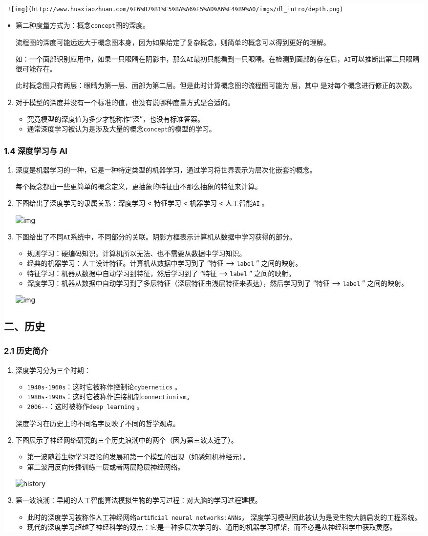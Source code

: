      ![img](http://www.huaxiaozhuan.com/%E6%B7%B1%E5%BA%A6%E5%AD%A6%E4%B9%A0/imgs/dl_intro/depth.png)

   - 第二种度量方式为：概念`concept`图的深度。

     流程图的深度可能远远大于概念图本身，因为如果给定了复杂概念，则简单的概念可以得到更好的理解。

     如：一个面部识别应用中，如果一只眼睛在阴影中，那么`AI`最初只能看到一只眼睛。在检测到面部的存在后，`AI`可以推断出第二只眼睛很可能存在。

     此时概念图只有两层：眼睛为第一层、面部为第二层。但是此时计算概念图的流程图可能为  层，其中  是对每个概念进行修正的次数。

2. 对于模型的深度并没有一个标准的值，也没有说哪种度量方式是合适的。

   - 究竟模型的深度值为多少才能称作“深”，也没有标准答案。
   - 通常深度学习被认为是涉及大量的概念`concept`的模型的学习。

### 1.4 深度学习与 AI

1. 深度是机器学习的一种，它是一种特定类型的机器学习，通过学习将世界表示为层次化嵌套的概念。

   每个概念都由一些更简单的概念定义，更抽象的特征由不那么抽象的特征来计算。

2. 下图给出了深度学习的隶属关系：深度学习 < 特征学习 < 机器学习 < 人工智能`AI` 。

   ![img](http://www.huaxiaozhuan.com/%E6%B7%B1%E5%BA%A6%E5%AD%A6%E4%B9%A0/imgs/dl_intro/venn_diagram.png)

3. 下图给出了不同`AI`系统中，不同部分的关联。阴影方框表示计算机从数据中学习获得的部分。

   - 规则学习：硬编码知识。计算机所以无法、也不需要从数据中学习知识。
   - 经典的机器学习：人工设计特征。计算机从数据中学习到了 “特征 --> `label` ” 之间的映射。
   - 特征学习：机器从数据中自动学习到特征，然后学习到了 “特征 --> `label` ” 之间的映射。
   - 深度学习：机器从数据中自动学习到了多层特征（深层特征由浅层特征来表达），然后学习到了 “特征 --> `label` ” 之间的映射。

   ![img](http://www.huaxiaozhuan.com/%E6%B7%B1%E5%BA%A6%E5%AD%A6%E4%B9%A0/imgs/dl_intro/AI_system.png)

## 二、历史

### 2.1 历史简介

1. 深度学习分为三个时期：

   - `1940s-1960s`：这时它被称作控制论`cybernetics` 。
   - `1980s-1990s`：这时它被称作连接机制`connectionism`。
   - `2006--`：这时被称作`deep learning` 。

   深度学习在历史上的不同名字反映了不同的哲学观点。

2. 下图展示了神经网络研究的三个历史浪潮中的两个（因为第三波太近了）。

   - 第一波随着生物学习理论的发展和第一个模型的出现（如感知机神经元）。
   - 第二波用反向传播训练一层或者两层隐层神经网络。

   ![history](http://www.huaxiaozhuan.com/%E6%B7%B1%E5%BA%A6%E5%AD%A6%E4%B9%A0/imgs/dl_intro/history.png)

3. 第一波浪潮：早期的人工智能算法模拟生物的学习过程：对大脑的学习过程建模。

   - 此时的深度学习被称作人工神经网络`artiﬁcial neural networks:ANNs`， 深度学习模型因此被认为是受生物大脑启发的工程系统。 
   - 现代的深度学习超越了神经科学的观点：它是一种多层次学习的、通用的机器学习框架，而不必是从神经科学中获取灵感。
